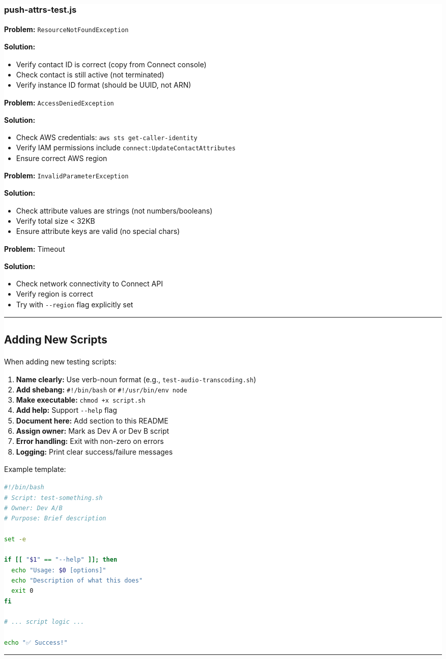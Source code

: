 ### push-attrs-test.js

**Problem:** `ResourceNotFoundException`

**Solution:**
- Verify contact ID is correct (copy from Connect console)
- Check contact is still active (not terminated)
- Verify instance ID format (should be UUID, not ARN)

**Problem:** `AccessDeniedException`

**Solution:**
- Check AWS credentials: `aws sts get-caller-identity`
- Verify IAM permissions include `connect:UpdateContactAttributes`
- Ensure correct AWS region

**Problem:** `InvalidParameterException`

**Solution:**
- Check attribute values are strings (not numbers/booleans)
- Verify total size < 32KB
- Ensure attribute keys are valid (no special chars)

**Problem:** Timeout

**Solution:**
- Check network connectivity to Connect API
- Verify region is correct
- Try with `--region` flag explicitly set

---

## Adding New Scripts

When adding new testing scripts:

1. **Name clearly:** Use verb-noun format (e.g., `test-audio-transcoding.sh`)
2. **Add shebang:** `#!/bin/bash` or `#!/usr/bin/env node`
3. **Make executable:** `chmod +x script.sh`
4. **Add help:** Support `--help` flag
5. **Document here:** Add section to this README
6. **Assign owner:** Mark as Dev A or Dev B script
7. **Error handling:** Exit with non-zero on errors
8. **Logging:** Print clear success/failure messages

Example template:

```bash
#!/bin/bash
# Script: test-something.sh
# Owner: Dev A/B
# Purpose: Brief description

set -e

if [[ "$1" == "--help" ]]; then
  echo "Usage: $0 [options]"
  echo "Description of what this does"
  exit 0
fi

# ... script logic ...

echo "✅ Success!"
```

---
